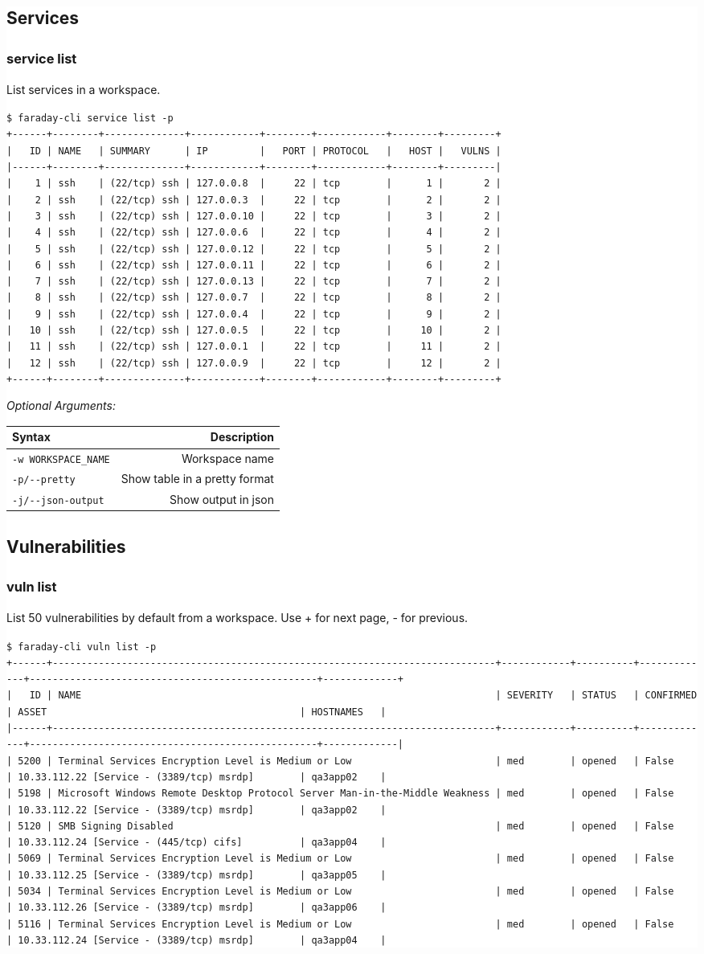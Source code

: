 ## Services

### service list

List services in a workspace.


```
$ faraday-cli service list -p
+------+--------+--------------+------------+--------+------------+--------+---------+
|   ID | NAME   | SUMMARY      | IP         |   PORT | PROTOCOL   |   HOST |   VULNS |
|------+--------+--------------+------------+--------+------------+--------+---------|
|    1 | ssh    | (22/tcp) ssh | 127.0.0.8  |     22 | tcp        |      1 |       2 |
|    2 | ssh    | (22/tcp) ssh | 127.0.0.3  |     22 | tcp        |      2 |       2 |
|    3 | ssh    | (22/tcp) ssh | 127.0.0.10 |     22 | tcp        |      3 |       2 |
|    4 | ssh    | (22/tcp) ssh | 127.0.0.6  |     22 | tcp        |      4 |       2 |
|    5 | ssh    | (22/tcp) ssh | 127.0.0.12 |     22 | tcp        |      5 |       2 |
|    6 | ssh    | (22/tcp) ssh | 127.0.0.11 |     22 | tcp        |      6 |       2 |
|    7 | ssh    | (22/tcp) ssh | 127.0.0.13 |     22 | tcp        |      7 |       2 |
|    8 | ssh    | (22/tcp) ssh | 127.0.0.7  |     22 | tcp        |      8 |       2 |
|    9 | ssh    | (22/tcp) ssh | 127.0.0.4  |     22 | tcp        |      9 |       2 |
|   10 | ssh    | (22/tcp) ssh | 127.0.0.5  |     22 | tcp        |     10 |       2 |
|   11 | ssh    | (22/tcp) ssh | 127.0.0.1  |     22 | tcp        |     11 |       2 |
|   12 | ssh    | (22/tcp) ssh | 127.0.0.9  |     22 | tcp        |     12 |       2 |
+------+--------+--------------+------------+--------+------------+--------+---------+
```


*Optional Arguments:*

| Syntax      | Description |
|:-----	|------:	|
| `-w WORKSPACE_NAME`     | Workspace name    |
| `-p/--pretty`   | Show table in a pretty format       |
| `-j/--json-output`      | Show output in json     |

## Vulnerabilities

### vuln list

List 50 vulnerabilities by default from a workspace. Use + for next page, - for previous.


```
$ faraday-cli vuln list -p
+------+-----------------------------------------------------------------------------+------------+----------+-------------+--------------------------------------------------+-------------+
|   ID | NAME                                                                        | SEVERITY   | STATUS   | CONFIRMED   | ASSET                                            | HOSTNAMES   |
|------+-----------------------------------------------------------------------------+------------+----------+-------------+--------------------------------------------------+-------------|
| 5200 | Terminal Services Encryption Level is Medium or Low                         | med        | opened   | False       | 10.33.112.22 [Service - (3389/tcp) msrdp]        | qa3app02    |
| 5198 | Microsoft Windows Remote Desktop Protocol Server Man-in-the-Middle Weakness | med        | opened   | False       | 10.33.112.22 [Service - (3389/tcp) msrdp]        | qa3app02    |
| 5120 | SMB Signing Disabled                                                        | med        | opened   | False       | 10.33.112.24 [Service - (445/tcp) cifs]          | qa3app04    |
| 5069 | Terminal Services Encryption Level is Medium or Low                         | med        | opened   | False       | 10.33.112.25 [Service - (3389/tcp) msrdp]        | qa3app05    |
| 5034 | Terminal Services Encryption Level is Medium or Low                         | med        | opened   | False       | 10.33.112.26 [Service - (3389/tcp) msrdp]        | qa3app06    |
| 5116 | Terminal Services Encryption Level is Medium or Low                         | med        | opened   | False       | 10.33.112.24 [Service - (3389/tcp) msrdp]        | qa3app04    |
```
